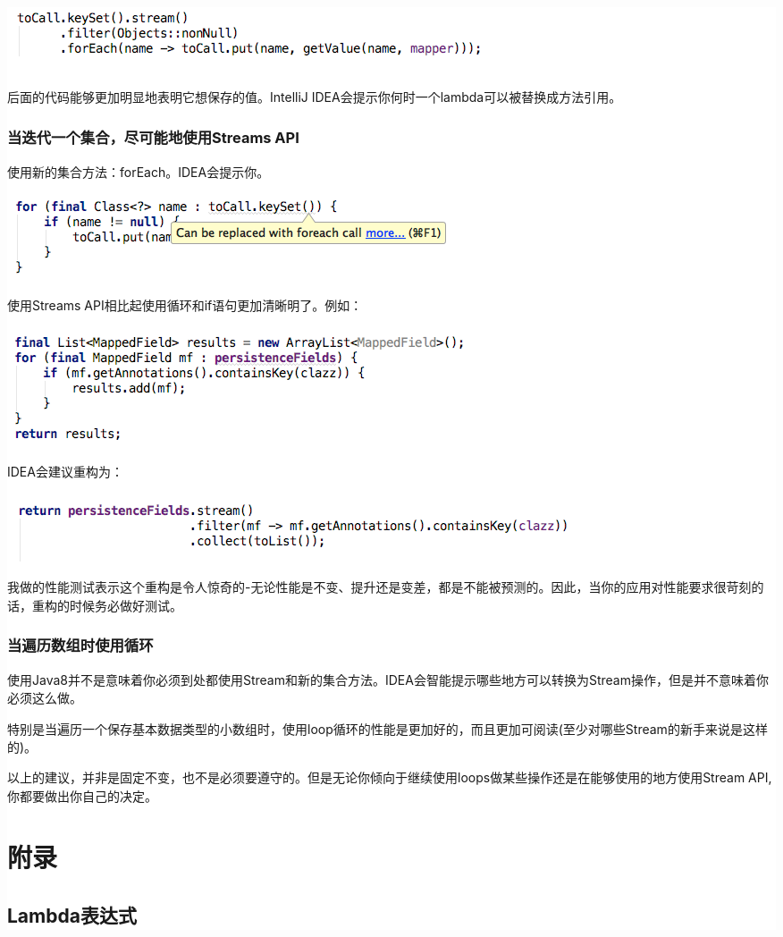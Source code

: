 ![StreamMethodRefFilter.png](Java8开发的4个小技巧/StreamMethodRefFilter.png)

后面的代码能够更加明显地表明它想保存的值。IntelliJ IDEA会提示你何时一个lambda可以被替换成方法引用。

### 当迭代一个集合，尽可能地使用Streams API

使用新的集合方法：forEach。IDEA会提示你。

![StreamRepalceForWithForEach.png](Java8开发的4个小技巧/StreamRepalceForWithForEach.png)

使用Streams API相比起使用循环和if语句更加清晰明了。例如：

![StreamBefore.png](Java8开发的4个小技巧/StreamBefore.png)

IDEA会建议重构为：

![StreamAfter.png](Java8开发的4个小技巧/StreamAfter.png)

我做的性能测试表示这个重构是令人惊奇的-无论性能是不变、提升还是变差，都是不能被预测的。因此，当你的应用对性能要求很苛刻的话，重构的时候务必做好测试。

### 当遍历数组时使用循环

使用Java8并不是意味着你必须到处都使用Stream和新的集合方法。IDEA会智能提示哪些地方可以转换为Stream操作，但是并不意味着你必须这么做。

特别是当遍历一个保存基本数据类型的小数组时，使用loop循环的性能是更加好的，而且更加可阅读(至少对哪些Stream的新手来说是这样的)。

以上的建议，并非是固定不变，也不是必须要遵守的。但是无论你倾向于继续使用loops做某些操作还是在能够使用的地方使用Stream API, 你都要做出你自己的决定。

# 附录

## Lambda表达式
